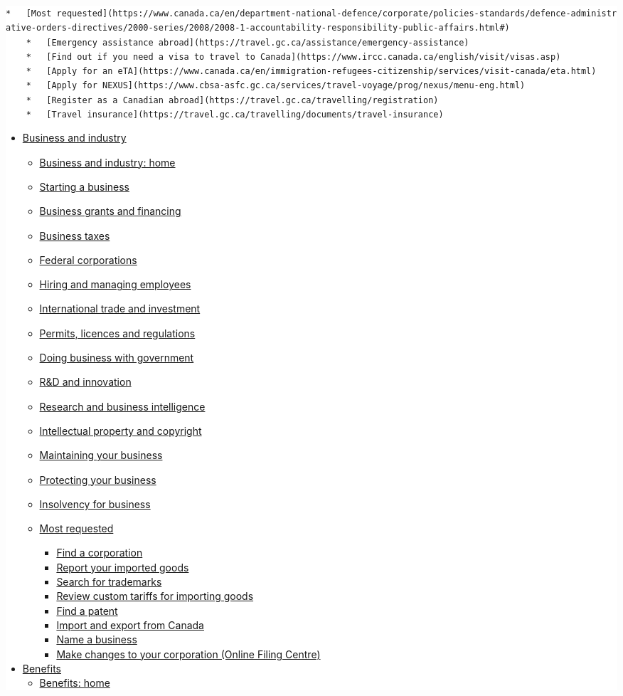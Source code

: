     *   [Most requested](https://www.canada.ca/en/department-national-defence/corporate/policies-standards/defence-administrative-orders-directives/2000-series/2008/2008-1-accountability-responsibility-public-affairs.html#)
        *   [Emergency assistance abroad](https://travel.gc.ca/assistance/emergency-assistance)
        *   [Find out if you need a visa to travel to Canada](https://www.ircc.canada.ca/english/visit/visas.asp)
        *   [Apply for an eTA](https://www.canada.ca/en/immigration-refugees-citizenship/services/visit-canada/eta.html)
        *   [Apply for NEXUS](https://www.cbsa-asfc.gc.ca/services/travel-voyage/prog/nexus/menu-eng.html)
        *   [Register as a Canadian abroad](https://travel.gc.ca/travelling/registration)
        *   [Travel insurance](https://travel.gc.ca/travelling/documents/travel-insurance)
*   [Business and industry](https://www.canada.ca/en/department-national-defence/corporate/policies-standards/defence-administrative-orders-directives/2000-series/2008/2008-1-accountability-responsibility-public-affairs.html#)
    *   [Business and industry: home](https://www.canada.ca/en/services/business.html)
    
    *   [Starting a business](https://www.canada.ca/en/services/business/start.html)
    *   [Business grants and financing](https://www.canada.ca/en/services/business/grants.html)
    *   [Business taxes](https://www.canada.ca/en/services/business/taxes.html)
    *   [Federal corporations](https://www.canada.ca/en/services/business/federal-corporations.html)
    *   [Hiring and managing employees](https://www.canada.ca/en/services/business/hire.html)
    *   [International trade and investment](https://international.canada.ca/en/services/business/trade)
    *   [Permits, licences and regulations](https://www.canada.ca/en/services/business/permits.html)
    *   [Doing business with government](https://www.canada.ca/en/services/business/doing-business.html)
    *   [R&D and innovation](https://www.canada.ca/en/services/science/innovation.html)
    *   [Research and business intelligence](https://www.canada.ca/en/services/business/research.html)
    *   [Intellectual property and copyright](https://www.canada.ca/en/services/business/ip.html)
    *   [Maintaining your business](https://www.canada.ca/en/services/business/maintaingrowimprovebusiness.html)
    *   [Protecting your business](https://www.canada.ca/en/services/business/protecting.html)
    *   [Insolvency for business](https://www.canada.ca/en/services/business/bankruptcy.html)
    
    *   [Most requested](https://www.canada.ca/en/department-national-defence/corporate/policies-standards/defence-administrative-orders-directives/2000-series/2008/2008-1-accountability-responsibility-public-affairs.html#)
        *   [Find a corporation](https://www.ic.gc.ca/app/scr/cc/CorporationsCanada/fdrlCrpSrch.html?locale=en_CA)
        *   [Report your imported goods](https://www.cbsa-asfc.gc.ca/prog/manif/portal-portail-eng.html)
        *   [Search for trademarks](https://ised-isde.canada.ca/cipo/trademark-search/srch?null=&lang=eng)
        *   [Review custom tariffs for importing goods](https://www.cbsa-asfc.gc.ca/trade-commerce/tariff-tarif/2018/html/tblmod-1-eng.html)
        *   [Find a patent](http://www.ic.gc.ca/opic-cipo/cpd/eng/introduction.html)
        *   [Import and export from Canada](https://www.cbsa-asfc.gc.ca/comm-eng.html)
        *   [Name a business](https://ic.gc.ca/eic/site/cd-dgc.nsf/eng/h_cs03922.html)
        *   [Make changes to your corporation (Online Filing Centre)](https://www.ic.gc.ca/app/scr/cc/CorporationsCanada/hm.html?locale=en_CA)
*   [Benefits](https://www.canada.ca/en/department-national-defence/corporate/policies-standards/defence-administrative-orders-directives/2000-series/2008/2008-1-accountability-responsibility-public-affairs.html#)
    *   [Benefits: home](https://www.canada.ca/en/services/benefits.html)
    
